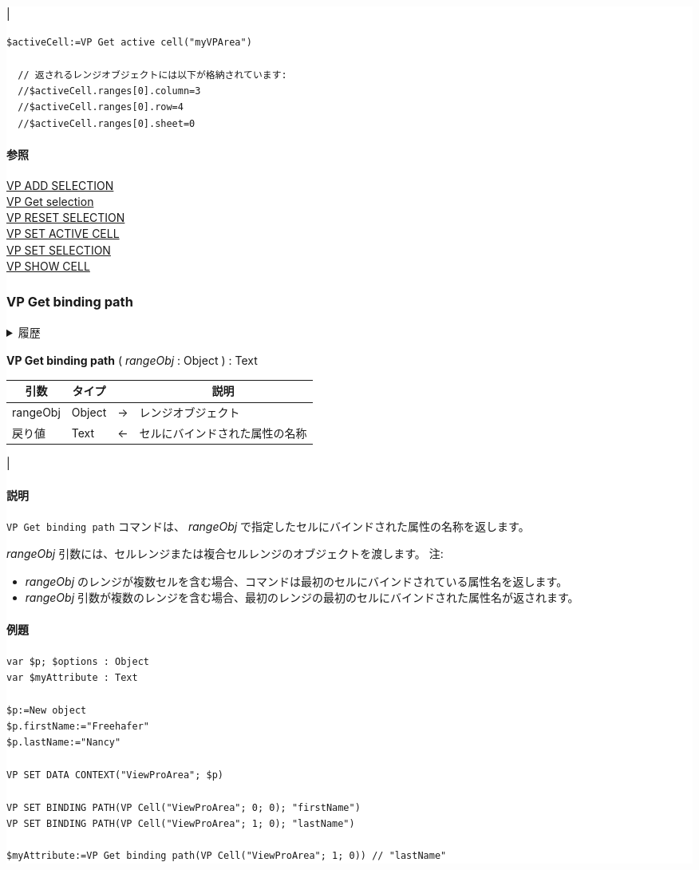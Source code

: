 |

```4d
$activeCell:=VP Get active cell("myVPArea")

  // 返されるレンジオブジェクトには以下が格納されています:
  //$activeCell.ranges[0].column=3
  //$activeCell.ranges[0].row=4
  //$activeCell.ranges[0].sheet=0
```

#### 参照

[VP ADD SELECTION](#vp-add-selection)<br/>[VP Get selection](#vp-get-selection)<br/>[VP RESET SELECTION](#vp-reset-selection)<br/>[VP SET ACTIVE CELL](#vp-set-active-cell)<br/>[VP SET SELECTION](#vp-set-selection)<br/>[VP SHOW CELL](#vp-show-cell)

### VP Get binding path

<details><summary>履歴</summary></details>


**VP Get binding path** ( *rangeObj* : Object ) : Text



| 引数       | タイプ    |    | 説明                                          |
| -------- | ------ | -- | ------------------------------------------- |
| rangeObj | Object | -> | レンジオブジェクト                                   |
| 戻り値      | Text   | <- | セルにバインドされた属性の名称 |

|

#### 説明

`VP Get binding path` コマンドは、 *rangeObj* で指定したセルにバインドされた属性の名称を返します。

*rangeObj* 引数には、セルレンジまたは複合セルレンジのオブジェクトを渡します。 注:

* *rangeObj* のレンジが複数セルを含む場合、コマンドは最初のセルにバインドされている属性名を返します。
* *rangeObj* 引数が複数のレンジを含む場合、最初のレンジの最初のセルにバインドされた属性名が返されます。

#### 例題


```4d
var $p; $options : Object
var $myAttribute : Text

$p:=New object
$p.firstName:="Freehafer"
$p.lastName:="Nancy"

VP SET DATA CONTEXT("ViewProArea"; $p)

VP SET BINDING PATH(VP Cell("ViewProArea"; 0; 0); "firstName")
VP SET BINDING PATH(VP Cell("ViewProArea"; 1; 0); "lastName")

$myAttribute:=VP Get binding path(VP Cell("ViewProArea"; 1; 0)) // "lastName"
```

